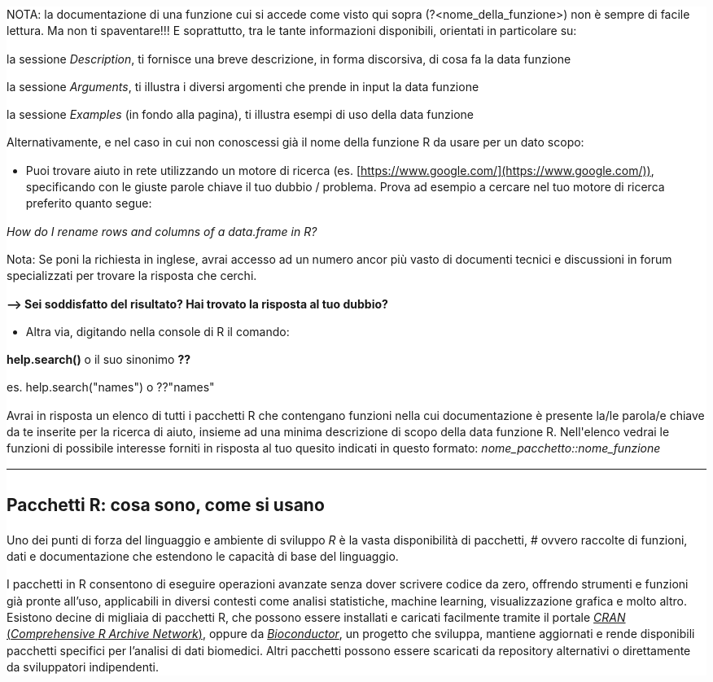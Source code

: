 NOTA: la documentazione di una funzione cui si accede come visto qui sopra (?\<nome_della_funzione\>) non è sempre di facile lettura. Ma non ti spaventare!!! E soprattutto, tra le tante informazioni disponibili, orientati in particolare su:

la sessione *Description*, ti fornisce una breve descrizione, in forma discorsiva, di cosa fa la data funzione

la sessione *Arguments*, ti illustra i diversi argomenti che prende in input la data funzione

la sessione *Examples* (in fondo alla pagina), ti illustra esempi di uso della data funzione


Alternativamente, e nel caso in cui non conoscessi già il nome della funzione R da usare per un dato scopo:

 

- Puoi trovare aiuto in rete utilizzando un motore di ricerca (es. [https://www.google.com/](https://www.google.com/)), specificando con le giuste parole chiave il tuo dubbio / problema. Prova ad esempio a cercare nel tuo motore di ricerca preferito quanto segue:

*How do I rename rows and columns of a data.frame in R?*

Nota: Se poni la richiesta in inglese, avrai accesso ad un numero ancor più vasto di documenti tecnici e discussioni in forum specializzati per trovare la risposta che cerchi.


**--> Sei soddisfatto del risultato? Hai trovato la risposta al tuo dubbio?**


- Altra via, digitando nella console di R il comando: 

**help.search()** o il suo sinonimo **??**

es. help.search("names") o ??"names"

Avrai in risposta un elenco di tutti i pacchetti R che contengano funzioni nella cui documentazione è presente la/le parola/e chiave da te inserite per la ricerca di aiuto, insieme ad una minima descrizione di scopo della data funzione R. Nell'elenco vedrai le funzioni di possibile interesse forniti in risposta al tuo quesito indicati in questo formato: *nome_pacchetto::nome_funzione*

<hr>

## Pacchetti R: cosa sono, come si usano

Uno dei punti di forza del linguaggio e ambiente di sviluppo *R* è la vasta disponibilità di pacchetti, #
ovvero raccolte di funzioni, dati e documentazione che estendono le capacità di base del linguaggio.

I pacchetti in R consentono di eseguire operazioni avanzate senza dover scrivere codice da zero, 
offrendo strumenti e funzioni già pronte all’uso, applicabili in diversi contesti come analisi statistiche, 
machine learning, visualizzazione grafica e molto altro.
Esistono decine di migliaia di pacchetti R, che possono essere installati e caricati facilmente 
tramite il portale [*CRAN* (*Comprehensive R Archive Network*)](https://cran.r-project.org/), oppure da [*Bioconductor*](https://www.bioconductor.org/), un progetto che sviluppa, 
mantiene aggiornati e rende disponibili pacchetti specifici per l’analisi di dati biomedici. 
Altri pacchetti possono essere scaricati da repository alternativi o direttamente da sviluppatori indipendenti.
